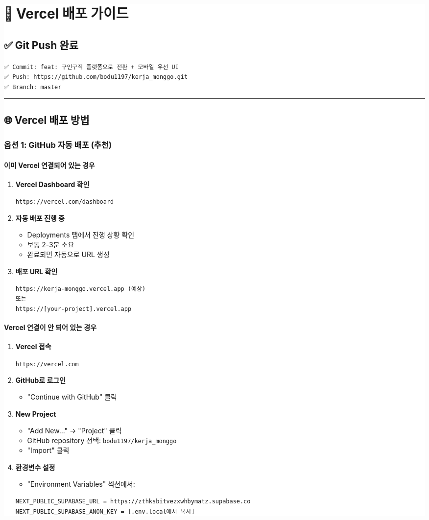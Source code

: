 # 🚀 Vercel 배포 가이드

## ✅ Git Push 완료

```
✅ Commit: feat: 구인구직 플랫폼으로 전환 + 모바일 우선 UI
✅ Push: https://github.com/bodu1197/kerja_monggo.git
✅ Branch: master
```

---

## 🌐 Vercel 배포 방법

### 옵션 1: GitHub 자동 배포 (추천)

#### 이미 Vercel 연결되어 있는 경우

1. **Vercel Dashboard 확인**
   ```
   https://vercel.com/dashboard
   ```

2. **자동 배포 진행 중**
   - Deployments 탭에서 진행 상황 확인
   - 보통 2-3분 소요
   - 완료되면 자동으로 URL 생성

3. **배포 URL 확인**
   ```
   https://kerja-monggo.vercel.app (예상)
   또는
   https://[your-project].vercel.app
   ```

#### Vercel 연결이 안 되어 있는 경우

1. **Vercel 접속**
   ```
   https://vercel.com
   ```

2. **GitHub로 로그인**
   - "Continue with GitHub" 클릭

3. **New Project**
   - "Add New..." → "Project" 클릭
   - GitHub repository 선택: `bodu1197/kerja_monggo`
   - "Import" 클릭

4. **환경변수 설정**
   - "Environment Variables" 섹션에서:
   ```
   NEXT_PUBLIC_SUPABASE_URL = https://zthksbitvezxwhbymatz.supabase.co
   NEXT_PUBLIC_SUPABASE_ANON_KEY = [.env.local에서 복사]
   ```
